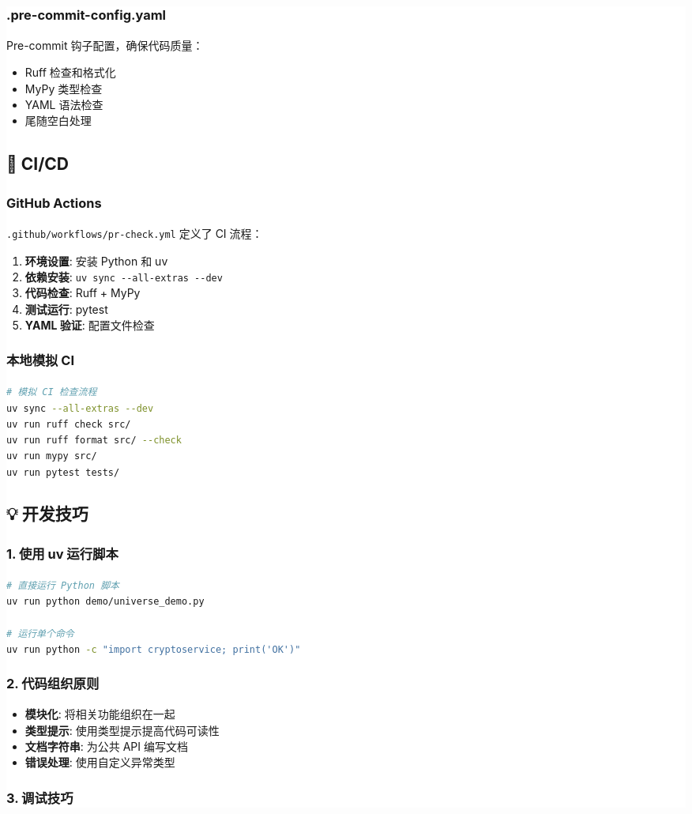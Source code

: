 ### .pre-commit-config.yaml

Pre-commit 钩子配置，确保代码质量：

- Ruff 检查和格式化
- MyPy 类型检查
- YAML 语法检查
- 尾随空白处理

## 🚦 CI/CD

### GitHub Actions

`.github/workflows/pr-check.yml` 定义了 CI 流程：

1. **环境设置**: 安装 Python 和 uv
2. **依赖安装**: `uv sync --all-extras --dev`
3. **代码检查**: Ruff + MyPy
4. **测试运行**: pytest
5. **YAML 验证**: 配置文件检查

### 本地模拟 CI

```bash
# 模拟 CI 检查流程
uv sync --all-extras --dev
uv run ruff check src/
uv run ruff format src/ --check
uv run mypy src/
uv run pytest tests/
```

## 💡 开发技巧

### 1. 使用 uv 运行脚本

```bash
# 直接运行 Python 脚本
uv run python demo/universe_demo.py

# 运行单个命令
uv run python -c "import cryptoservice; print('OK')"
```

### 2. 代码组织原则

- **模块化**: 将相关功能组织在一起
- **类型提示**: 使用类型提示提高代码可读性
- **文档字符串**: 为公共 API 编写文档
- **错误处理**: 使用自定义异常类型

### 3. 调试技巧
